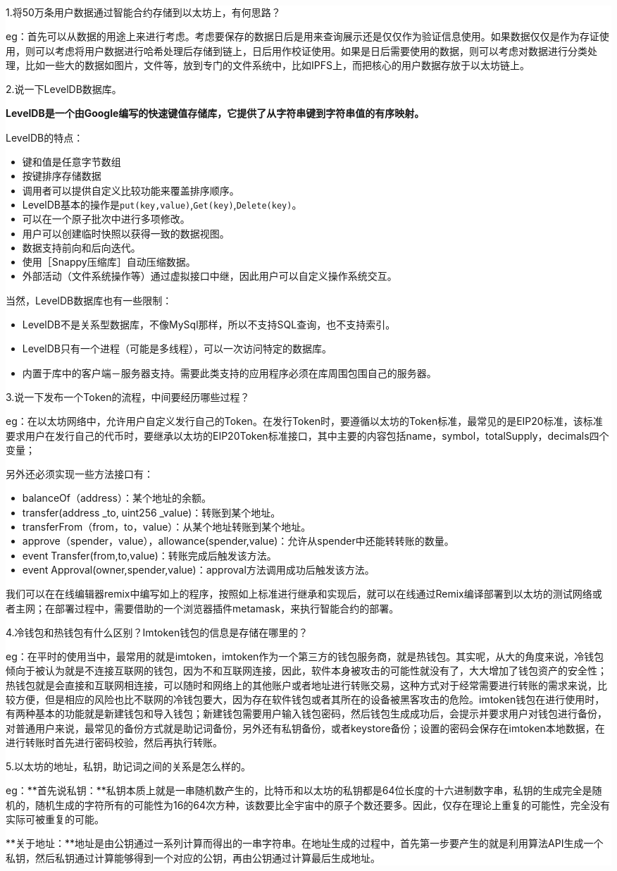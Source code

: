 1.将50万条用户数据通过智能合约存储到以太坊上，有何思路？

eg：首先可以从数据的用途上来进行考虑。考虑要保存的数据日后是用来查询展示还是仅仅作为验证信息使用。如果数据仅仅是作为存证使用，则可以考虑将用户数据进行哈希处理后存储到链上，日后用作校证使用。如果是日后需要使用的数据，则可以考虑对数据进行分类处理，比如一些大的数据如图片，文件等，放到专门的文件系统中，比如IPFS上，而把核心的用户数据存放于以太坊链上。

2.说一下LevelDB数据库。

**LevelDB是一个由Google编写的快速键值存储库，它提供了从字符串键到字符串值的有序映射。**

LevelDB的特点：

- 键和值是任意字节数组
- 按键排序存储数据
- 调用者可以提供自定义比较功能来覆盖排序顺序。
- LevelDB基本的操作是`put(key,value)`,`Get(key)`,`Delete(key)`。
- 可以在一个原子批次中进行多项修改。
- 用户可以创建临时快照以获得一致的数据视图。
- 数据支持前向和后向迭代。
- 使用［Snappy压缩库］自动压缩数据。
- 外部活动（文件系统操作等）通过虚拟接口中继，因此用户可以自定义操作系统交互。

当然，LevelDB数据库也有一些限制：

- LevelDB不是关系型数据库，不像MySql那样，所以不支持SQL查询，也不支持索引。
- LevelDB只有一个进程（可能是多线程），可以一次访问特定的数据库。

- 内置于库中的客户端－服务器支持。需要此类支持的应用程序必须在库周围包围自己的服务器。


3.说一下发布一个Token的流程，中间要经历哪些过程？

eg：在以太坊网络中，允许用户自定义发行自己的Token。在发行Token时，要遵循以太坊的Token标准，最常见的是EIP20标准，该标准要求用户在发行自己的代币时，要继承以太坊的EIP20Token标准接口，其中主要的内容包括name，symbol，totalSupply，decimals四个变量；

另外还必须实现一些方法接口有：

- balanceOf（address）：某个地址的余额。
- transfer(address _to, uint256 _value)：转账到某个地址。
- transferFrom（from，to，value）：从某个地址转账到某个地址。
- approve（spender，value），allowance(spender,value)：允许从spender中还能转转账的数量。
- event Transfer(from,to,value)：转账完成后触发该方法。
- event Approval(owner,spender,value)：approval方法调用成功后触发该方法。

我们可以在在线编辑器remix中编写如上的程序，按照如上标准进行继承和实现后，就可以在线通过Remix编译部署到以太坊的测试网络或者主网；在部署过程中，需要借助的一个浏览器插件metamask，来执行智能合约的部署。

4.冷钱包和热钱包有什么区别？Imtoken钱包的信息是存储在哪里的？

eg：在平时的使用当中，最常用的就是imtoken，imtoken作为一个第三方的钱包服务商，就是热钱包。其实呢，从大的角度来说，冷钱包倾向于被认为就是不连接互联网的钱包，因为不和互联网连接，因此，软件本身被攻击的可能性就没有了，大大增加了钱包资产的安全性；热钱包就是会直接和互联网相连接，可以随时和网络上的其他账户或者地址进行转账交易，这种方式对于经常需要进行转账的需求来说，比较方便，但是相应的风险也比不联网的冷钱包要大，因为存在软件钱包或者其所在的设备被黑客攻击的危险。imtoken钱包在进行使用时，有两种基本的功能就是新建钱包和导入钱包；新建钱包需要用户输入钱包密码，然后钱包生成成功后，会提示并要求用户对钱包进行备份，对普通用户来说，最常见的备份方式就是助记词备份，另外还有私钥备份，或者keystore备份；设置的密码会保存在imtoken本地数据，在进行转账时首先进行密码校验，然后再执行转账。

5.以太坊的地址，私钥，助记词之间的关系是怎么样的。

eg：**首先说私钥：**私钥本质上就是一串随机数产生的，比特币和以太坊的私钥都是64位长度的十六进制数字串，私钥的生成完全是随机的，随机生成的字符所有的可能性为16的64次方种，该数要比全宇宙中的原子个数还要多。因此，仅存在理论上重复的可能性，完全没有实际可被重复的可能。

**关于地址：**地址是由公钥通过一系列计算而得出的一串字符串。在地址生成的过程中，首先第一步要产生的就是利用算法API生成一个私钥，然后私钥通过计算能够得到一个对应的公钥，再由公钥通过计算最后生成地址。
